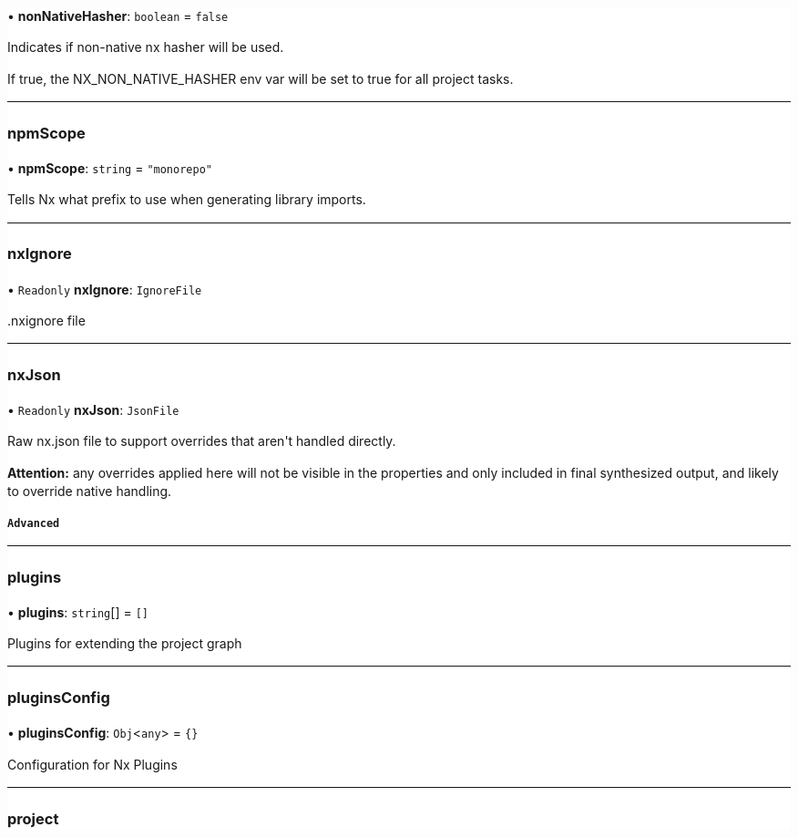 • **nonNativeHasher**: `boolean` = `false`

Indicates if non-native nx hasher will be used.

If true, the NX_NON_NATIVE_HASHER env var will be set
to true for all project tasks.

___

### npmScope

• **npmScope**: `string` = `"monorepo"`

Tells Nx what prefix to use when generating library imports.

___

### nxIgnore

• `Readonly` **nxIgnore**: `IgnoreFile`

.nxignore file

___

### nxJson

• `Readonly` **nxJson**: `JsonFile`

Raw nx.json file to support overrides that aren't handled
directly.

**Attention:** any overrides applied here will not be visible
in the properties and only included in final synthesized output,
and likely to override native handling.

**`Advanced`**

___

### plugins

• **plugins**: `string`[] = `[]`

Plugins for extending the project graph

___

### pluginsConfig

• **pluginsConfig**: `Obj`\<`any`\> = `{}`

Configuration for Nx Plugins

___

### project
